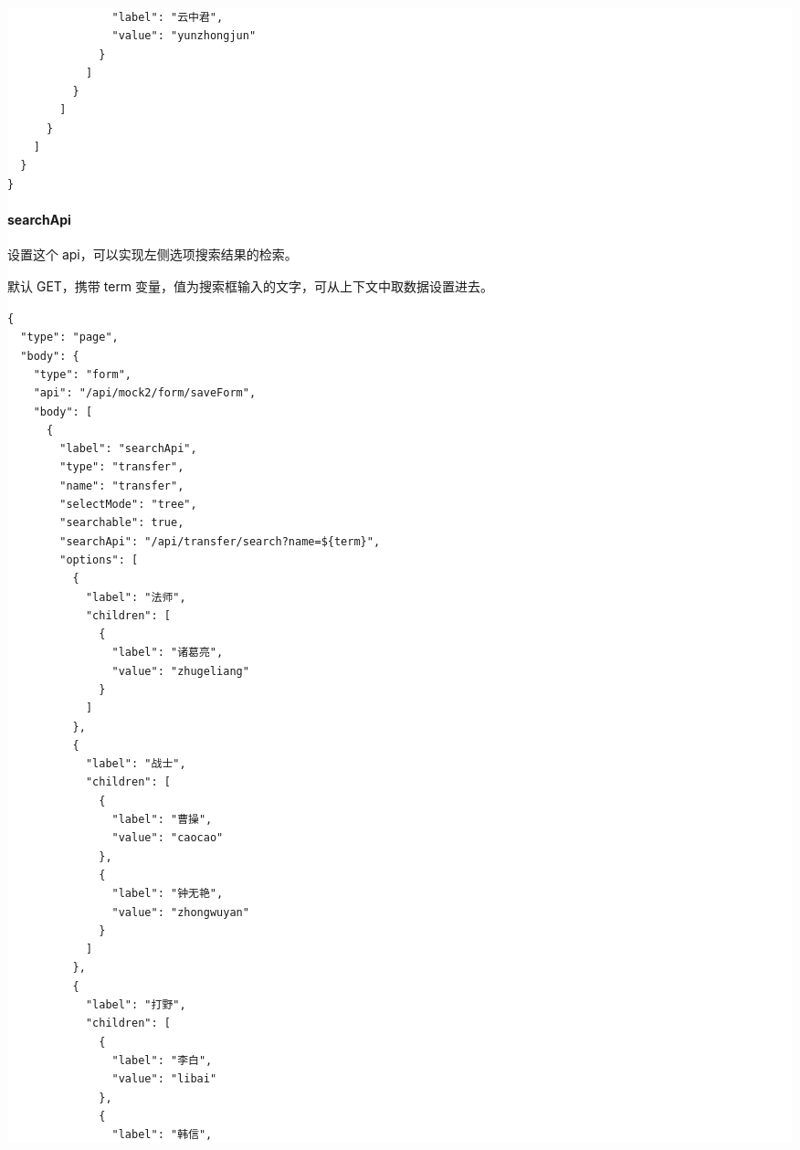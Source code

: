 ```schema: scope="body"
                "label": "云中君",
                "value": "yunzhongjun"
              }
            ]
          }
        ]
      }
    ]
  }
}
```

#### searchApi

设置这个 api，可以实现左侧选项搜索结果的检索。

默认 GET，携带 term 变量，值为搜索框输入的文字，可从上下文中取数据设置进去。


```schema: scope="body"
{
  "type": "page",
  "body": {
    "type": "form",
    "api": "/api/mock2/form/saveForm",
    "body": [
      {
        "label": "searchApi",
        "type": "transfer",
        "name": "transfer",
        "selectMode": "tree",
        "searchable": true,
        "searchApi": "/api/transfer/search?name=${term}",
        "options": [
          {
            "label": "法师",
            "children": [
              {
                "label": "诸葛亮",
                "value": "zhugeliang"
              }
            ]
          },
          {
            "label": "战士",
            "children": [
              {
                "label": "曹操",
                "value": "caocao"
              },
              {
                "label": "钟无艳",
                "value": "zhongwuyan"
              }
            ]
          },
          {
            "label": "打野",
            "children": [
              {
                "label": "李白",
                "value": "libai"
              },
              {
                "label": "韩信",
```